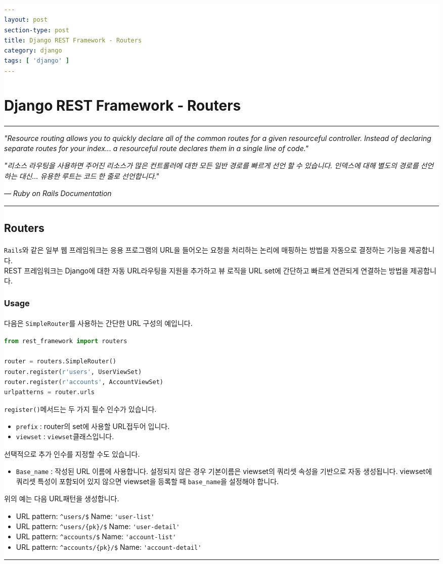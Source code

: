 ```yaml
---
layout: post
section-type: post
title: Django REST Framework - Routers
category: django
tags: [ 'django' ]
---
```


# Django REST Framework - Routers

---

_"Resource routing allows you to quickly declare all of the common routes for a given resourceful controller. Instead of declaring separate routes for your index... a resourceful route declares them in a single line of code."_  

_"리소스 라우팅을 사용하면 주어진 리소스가 많은 컨트롤러에 대한 모든 일반 경로를 빠르게 선언 할 수 있습니다. 인덱스에 대해 별도의 경로를 선언하는 대신... 유용한 루트는 코드 한 줄로 선언합니다."_  

_— Ruby on Rails Documentation_

---

## Routers
`Rails`와 같은 일부 웹 프레임워크는 응용 프로그램의 URL을 들어오는 요청을 처리하는 논리에 매핑하는 방법을 자동으로 결정하는 기능을 제공합니다.  
REST 프레임워크는 Django에 대한 자동 URL라우팅을 지원을 추가하고 뷰 로직을 URL set에 간단하고 빠르게 연관되게 연결하는 방법을 제공합니다.

### Usage
다음은 `SimpleRouter`를 사용하는 간단한 URL 구성의 예입니다.

```python
from rest_framework import routers

router = routers.SimpleRouter()
router.register(r'users', UserViewSet)
router.register(r'accounts', AccountViewSet)
urlpatterns = router.urls
```
`register()`메서드는 두 가지 필수 인수가 있습니다.  

- `prefix` : router의 set에 사용할 URL접두어 입니다.
- `viewset` : `viewset`클래스입니다.

선택적으로 추가 인수를 지정할 수도 있습니다.

- `Base_name` : 작성된 URL 이름에 사용합니다. 설정되지 않은 경우 기본이름은 viewset의 쿼리셋 속성을 기반으로 자동 생성됩니다. viewset에 쿼리셋 특성이 포함되어 있지 않으면 viewset을 등록할 때  `base_name`을 설정해야 합니다.  

위의 예는 다음 URL패턴을 생성합니다.  

- URL pattern: `^users/$` Name: `'user-list'`
- URL pattern: `^users/{pk}/$` Name: `'user-detail'`
- URL pattern: `^accounts/$` Name: `'account-list'`
- URL pattern: `^accounts/{pk}/$` Name: `'account-detail'`

---